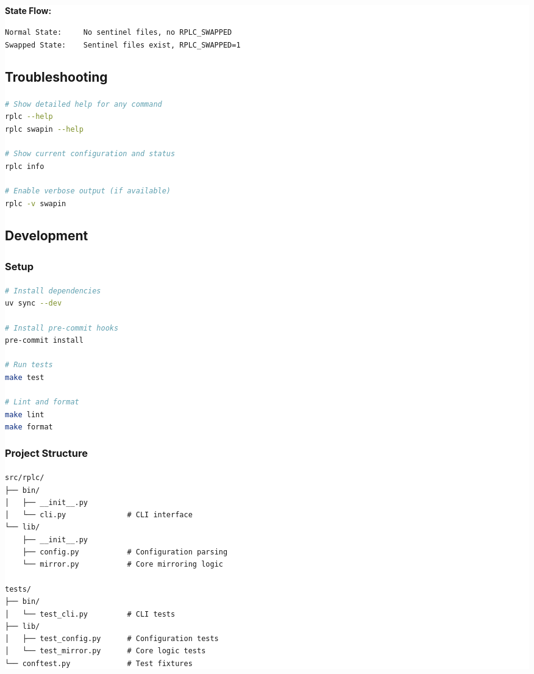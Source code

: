 **State Flow:**
```
Normal State:     No sentinel files, no RPLC_SWAPPED
Swapped State:    Sentinel files exist, RPLC_SWAPPED=1
```

## Troubleshooting

```bash
# Show detailed help for any command
rplc --help
rplc swapin --help

# Show current configuration and status
rplc info

# Enable verbose output (if available)
rplc -v swapin
```

## Development

### Setup

```bash
# Install dependencies
uv sync --dev

# Install pre-commit hooks
pre-commit install

# Run tests
make test

# Lint and format
make lint
make format
```

### Project Structure

```
src/rplc/
├── bin/
│   ├── __init__.py
│   └── cli.py              # CLI interface
└── lib/
    ├── __init__.py
    ├── config.py           # Configuration parsing
    └── mirror.py           # Core mirroring logic

tests/
├── bin/
│   └── test_cli.py         # CLI tests
├── lib/
│   ├── test_config.py      # Configuration tests
│   └── test_mirror.py      # Core logic tests
└── conftest.py             # Test fixtures
```

